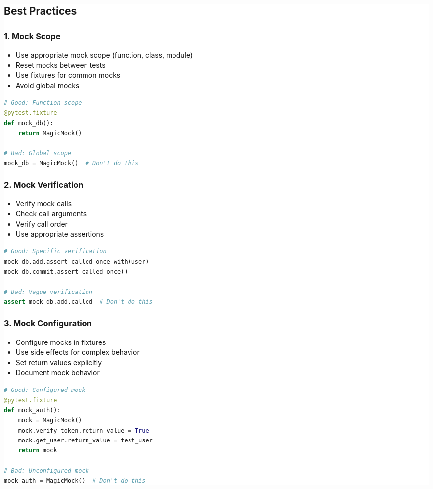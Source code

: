 ## Best Practices

### 1. Mock Scope

- Use appropriate mock scope (function, class, module)
- Reset mocks between tests
- Use fixtures for common mocks
- Avoid global mocks

```python
# Good: Function scope
@pytest.fixture
def mock_db():
    return MagicMock()

# Bad: Global scope
mock_db = MagicMock()  # Don't do this
```

### 2. Mock Verification

- Verify mock calls
- Check call arguments
- Verify call order
- Use appropriate assertions

```python
# Good: Specific verification
mock_db.add.assert_called_once_with(user)
mock_db.commit.assert_called_once()

# Bad: Vague verification
assert mock_db.add.called  # Don't do this
```

### 3. Mock Configuration

- Configure mocks in fixtures
- Use side effects for complex behavior
- Set return values explicitly
- Document mock behavior

```python
# Good: Configured mock
@pytest.fixture
def mock_auth():
    mock = MagicMock()
    mock.verify_token.return_value = True
    mock.get_user.return_value = test_user
    return mock

# Bad: Unconfigured mock
mock_auth = MagicMock()  # Don't do this
```
